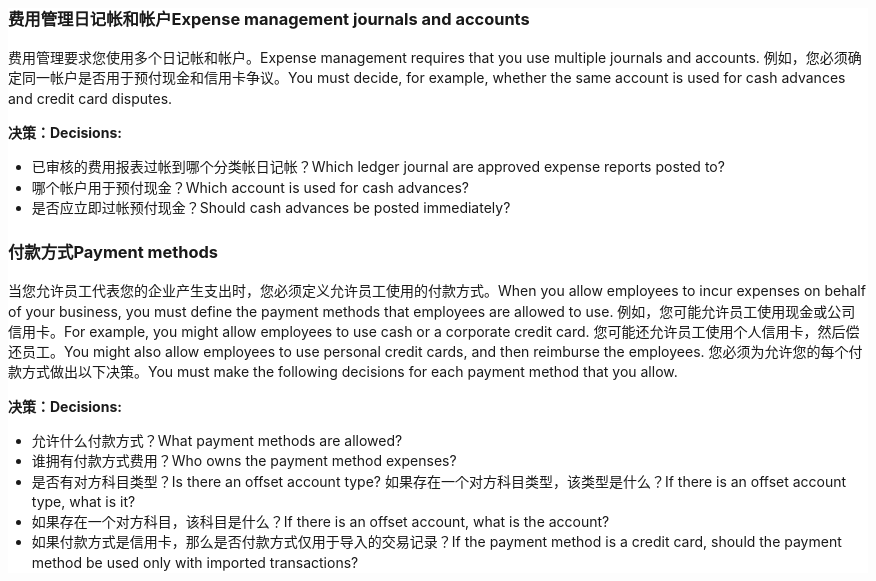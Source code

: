 ### <a name="expense-management-journals-and-accounts"></a><span data-ttu-id="e7f91-144">费用管理日记帐和帐户</span><span class="sxs-lookup"><span data-stu-id="e7f91-144">Expense management journals and accounts</span></span>

<span data-ttu-id="e7f91-145">费用管理要求您使用多个日记帐和帐户。</span><span class="sxs-lookup"><span data-stu-id="e7f91-145">Expense management requires that you use multiple journals and accounts.</span></span> <span data-ttu-id="e7f91-146">例如，您必须确定同一帐户是否用于预付现金和信用卡争议。</span><span class="sxs-lookup"><span data-stu-id="e7f91-146">You must decide, for example, whether the same account is used for cash advances and credit card disputes.</span></span>

<span data-ttu-id="e7f91-147">**决策：**</span><span class="sxs-lookup"><span data-stu-id="e7f91-147">**Decisions:**</span></span>

- <span data-ttu-id="e7f91-148">已审核的费用报表过帐到哪个分类帐日记帐？</span><span class="sxs-lookup"><span data-stu-id="e7f91-148">Which ledger journal are approved expense reports posted to?</span></span>
- <span data-ttu-id="e7f91-149">哪个帐户用于预付现金？</span><span class="sxs-lookup"><span data-stu-id="e7f91-149">Which account is used for cash advances?</span></span>
- <span data-ttu-id="e7f91-150">是否应立即过帐预付现金？</span><span class="sxs-lookup"><span data-stu-id="e7f91-150">Should cash advances be posted immediately?</span></span>

### <a name="payment-methods"></a><span data-ttu-id="e7f91-151">付款方式</span><span class="sxs-lookup"><span data-stu-id="e7f91-151">Payment methods</span></span>

<span data-ttu-id="e7f91-152">当您允许员工代表您的企业产生支出时，您必须定义允许员工使用的付款方式。</span><span class="sxs-lookup"><span data-stu-id="e7f91-152">When you allow employees to incur expenses on behalf of your business, you must define the payment methods that employees are allowed to use.</span></span> <span data-ttu-id="e7f91-153">例如，您可能允许员工使用现金或公司信用卡。</span><span class="sxs-lookup"><span data-stu-id="e7f91-153">For example, you might allow employees to use cash or a corporate credit card.</span></span> <span data-ttu-id="e7f91-154">您可能还允许员工使用个人信用卡，然后偿还员工。</span><span class="sxs-lookup"><span data-stu-id="e7f91-154">You might also allow employees to use personal credit cards, and then reimburse the employees.</span></span> <span data-ttu-id="e7f91-155">您必须为允许您的每个付款方式做出以下决策。</span><span class="sxs-lookup"><span data-stu-id="e7f91-155">You must make the following decisions for each payment method that you allow.</span></span>

<span data-ttu-id="e7f91-156">**决策：**</span><span class="sxs-lookup"><span data-stu-id="e7f91-156">**Decisions:**</span></span>

- <span data-ttu-id="e7f91-157">允许什么付款方式？</span><span class="sxs-lookup"><span data-stu-id="e7f91-157">What payment methods are allowed?</span></span>
- <span data-ttu-id="e7f91-158">谁拥有付款方式费用？</span><span class="sxs-lookup"><span data-stu-id="e7f91-158">Who owns the payment method expenses?</span></span>
- <span data-ttu-id="e7f91-159">是否有对方科目类型？</span><span class="sxs-lookup"><span data-stu-id="e7f91-159">Is there an offset account type?</span></span> <span data-ttu-id="e7f91-160">如果存在一个对方科目类型，该类型是什么？</span><span class="sxs-lookup"><span data-stu-id="e7f91-160">If there is an offset account type, what is it?</span></span>
- <span data-ttu-id="e7f91-161">如果存在一个对方科目，该科目是什么？</span><span class="sxs-lookup"><span data-stu-id="e7f91-161">If there is an offset account, what is the account?</span></span>
- <span data-ttu-id="e7f91-162">如果付款方式是信用卡，那么是否付款方式仅用于导入的交易记录？</span><span class="sxs-lookup"><span data-stu-id="e7f91-162">If the payment method is a credit card, should the payment method be used only with imported transactions?</span></span>
